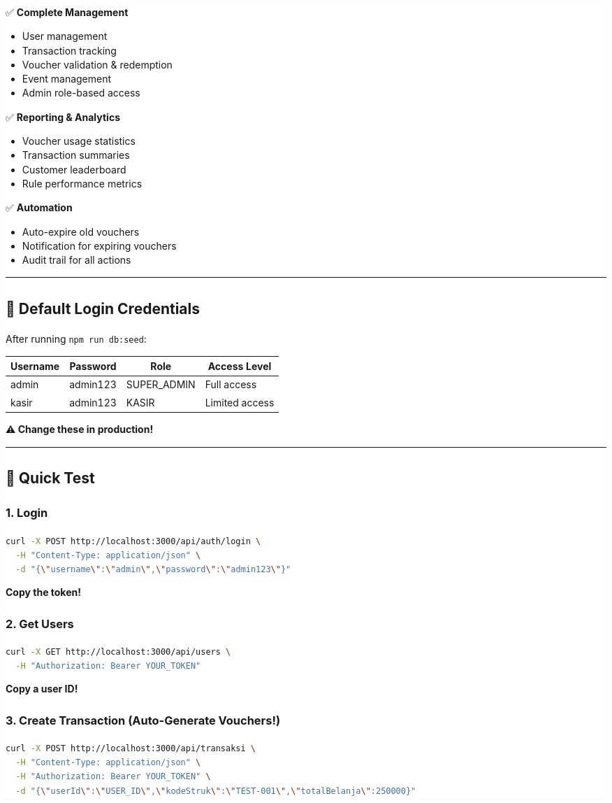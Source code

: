 ✅ **Complete Management**
- User management
- Transaction tracking
- Voucher validation & redemption
- Event management
- Admin role-based access

✅ **Reporting & Analytics**
- Voucher usage statistics
- Transaction summaries
- Customer leaderboard
- Rule performance metrics

✅ **Automation**
- Auto-expire old vouchers
- Notification for expiring vouchers
- Audit trail for all actions

---

## 🔑 Default Login Credentials

After running `npm run db:seed`:

| Username | Password | Role | Access Level |
|----------|----------|------|--------------|
| admin | admin123 | SUPER_ADMIN | Full access |
| kasir | admin123 | KASIR | Limited access |

**⚠️ Change these in production!**

---

## 🎯 Quick Test

### 1. Login
```bash
curl -X POST http://localhost:3000/api/auth/login \
  -H "Content-Type: application/json" \
  -d "{\"username\":\"admin\",\"password\":\"admin123\"}"
```

**Copy the token!**

### 2. Get Users
```bash
curl -X GET http://localhost:3000/api/users \
  -H "Authorization: Bearer YOUR_TOKEN"
```

**Copy a user ID!**

### 3. Create Transaction (Auto-Generate Vouchers!)
```bash
curl -X POST http://localhost:3000/api/transaksi \
  -H "Content-Type: application/json" \
  -H "Authorization: Bearer YOUR_TOKEN" \
  -d "{\"userId\":\"USER_ID\",\"kodeStruk\":\"TEST-001\",\"totalBelanja\":250000}"
```
